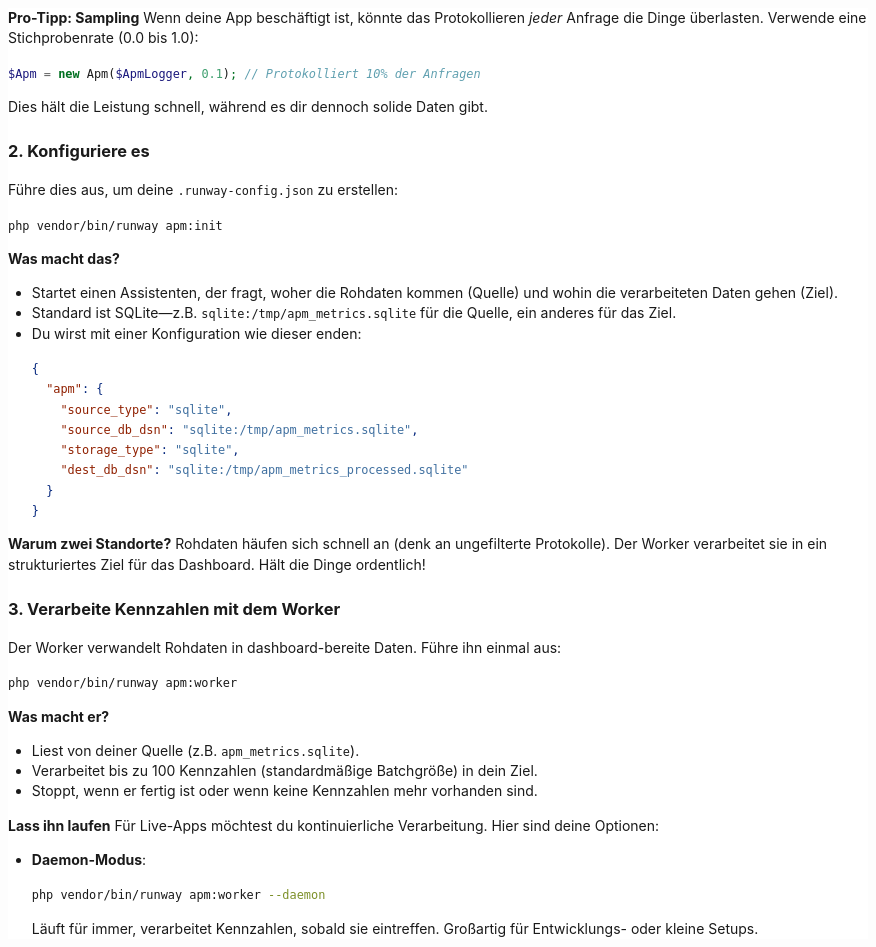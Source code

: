 **Pro-Tipp: Sampling**
Wenn deine App beschäftigt ist, könnte das Protokollieren *jeder* Anfrage die Dinge überlasten. Verwende eine Stichprobenrate (0.0 bis 1.0):

```php
$Apm = new Apm($ApmLogger, 0.1); // Protokolliert 10% der Anfragen
```

Dies hält die Leistung schnell, während es dir dennoch solide Daten gibt.

### 2. Konfiguriere es

Führe dies aus, um deine `.runway-config.json` zu erstellen:

```bash
php vendor/bin/runway apm:init
```

**Was macht das?**
- Startet einen Assistenten, der fragt, woher die Rohdaten kommen (Quelle) und wohin die verarbeiteten Daten gehen (Ziel).
- Standard ist SQLite—z.B. `sqlite:/tmp/apm_metrics.sqlite` für die Quelle, ein anderes für das Ziel.
- Du wirst mit einer Konfiguration wie dieser enden:
  ```json
  {
    "apm": {
      "source_type": "sqlite",
      "source_db_dsn": "sqlite:/tmp/apm_metrics.sqlite",
      "storage_type": "sqlite",
      "dest_db_dsn": "sqlite:/tmp/apm_metrics_processed.sqlite"
    }
  }
  ```

**Warum zwei Standorte?**
Rohdaten häufen sich schnell an (denk an ungefilterte Protokolle). Der Worker verarbeitet sie in ein strukturiertes Ziel für das Dashboard. Hält die Dinge ordentlich!

### 3. Verarbeite Kennzahlen mit dem Worker

Der Worker verwandelt Rohdaten in dashboard-bereite Daten. Führe ihn einmal aus:

```bash
php vendor/bin/runway apm:worker
```

**Was macht er?**
- Liest von deiner Quelle (z.B. `apm_metrics.sqlite`).
- Verarbeitet bis zu 100 Kennzahlen (standardmäßige Batchgröße) in dein Ziel.
- Stoppt, wenn er fertig ist oder wenn keine Kennzahlen mehr vorhanden sind.

**Lass ihn laufen**
Für Live-Apps möchtest du kontinuierliche Verarbeitung. Hier sind deine Optionen:

- **Daemon-Modus**:
  ```bash
  php vendor/bin/runway apm:worker --daemon
  ```
  Läuft für immer, verarbeitet Kennzahlen, sobald sie eintreffen. Großartig für Entwicklungs- oder kleine Setups.

